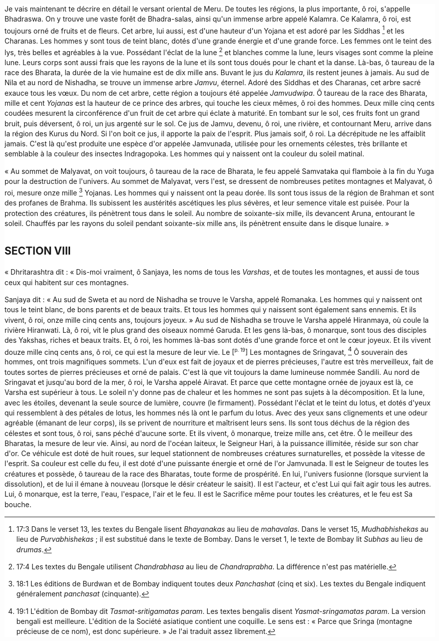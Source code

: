 Je vais maintenant te décrire en détail le versant oriental de Meru. De toutes les régions, la plus importante, ô roi, s'appelle Bhadraswa. On y trouve une vaste forêt de Bhadra-salas, ainsi qu'un immense arbre appelé Kalamra. Ce Kalamra, ô roi, est toujours orné de fruits et de fleurs. Cet arbre, lui aussi, est d'une hauteur d'un Yojana et est adoré par les Siddhas [^52] et les Charanas. Les hommes y sont tous de teint blanc, dotés d'une grande énergie et d'une grande force. Les femmes ont le teint des lys, très belles et agréables à la vue. Possédant l'éclat de la lune [^53] et blanches comme la lune, leurs visages sont comme la pleine lune. Leurs corps sont aussi frais que les rayons de la lune et ils sont tous doués pour le chant et la danse. Là-bas, ô taureau de la race des Bharata, la durée de la vie humaine est de dix mille ans. Buvant le jus du _Kalamra_, ils restent jeunes à jamais. Au sud de Nila et au nord de Nishadha, se trouve un immense arbre _Jamvu_, éternel. Adoré des Siddhas et des Charanas, cet arbre sacré exauce tous les vœux. Du nom de cet arbre, cette région a toujours été appelée _Jamvudwipa_. Ô taureau de la race des Bharata, mille et cent _Yojanas_ est la hauteur de ce prince des arbres, qui touche les cieux mêmes, ô roi des hommes. Deux mille cinq cents coudées mesurent la circonférence d'un fruit de cet arbre qui éclate à maturité. En tombant sur le sol, ces fruits font un grand bruit, puis déversent, ô roi, un jus argenté sur le sol. Ce jus de Jamvu, devenu, ô roi, une rivière, et contournant Meru, arrive dans la région des Kurus du Nord. Si l'on boit ce jus, il apporte la paix de l'esprit. Plus jamais soif, ô roi. La décrépitude ne les affaiblit jamais. C'est là qu'est produite une espèce d'or appelée Jamvunada, utilisée pour les ornements célestes, très brillante et semblable à la couleur des insectes Indragopoka. Les hommes qui y naissent ont la couleur du soleil matinal.

« Au sommet de Malyavat, on voit toujours, ô taureau de la race de Bharata, le feu appelé Samvataka qui flamboie à la fin du Yuga pour la destruction de l'univers. Au sommet de Malyavat, vers l'est, se dressent de nombreuses petites montagnes et Malyavat, ô roi, mesure onze mille [^54] Yojanas. Les hommes qui y naissent ont la peau dorée. Ils sont tous issus de la région de Brahman et sont des profanes de Brahma. Ils subissent les austérités ascétiques les plus sévères, et leur semence vitale est puisée. Pour la protection des créatures, ils pénètrent tous dans le soleil. Au nombre de soixante-six mille, ils devancent Aruna, entourant le soleil. Chauffés par les rayons du soleil pendant soixante-six mille ans, ils pénètrent ensuite dans le disque lunaire. »

## SECTION VIII

« Dhritarashtra dit : « Dis-moi vraiment, ô Sanjaya, les noms de tous les _Varshas_, et de toutes les montagnes, et aussi de tous ceux qui habitent sur ces montagnes.

Sanjaya dit : « Au sud de Sweta et au nord de Nishadha se trouve le Varsha, appelé Romanaka. Les hommes qui y naissent ont tous le teint blanc, de bons parents et de beaux traits. Et tous les hommes qui y naissent sont également sans ennemis. Et ils vivent, ô roi, onze mille cinq cents ans, toujours joyeux. » Au sud de Nishadha se trouve le Varsha appelé Hiranmaya, où coule la rivière Hiranwati. Là, ô roi, vit le plus grand des oiseaux nommé Garuda. Et les gens là-bas, ô monarque, sont tous des disciples des Yakshas, ​​riches et beaux traits. Et, ô roi, les hommes là-bas sont dotés d'une grande force et ont le cœur joyeux. Et ils vivent douze mille cinq cents ans, ô roi, ce qui est la mesure de leur vie. Le <span id="p19">[<sup><small>p. 19</small></sup>]</span> Les montagnes de Sringavat, [^55] Ô souverain des hommes, ont trois magnifiques sommets. L'un d'eux est fait de joyaux et de pierres précieuses, l'autre est très merveilleux, fait de toutes sortes de pierres précieuses et orné de palais. C'est là que vit toujours la dame lumineuse nommée Sandili. Au nord de Sringavat et jusqu'au bord de la mer, ô roi, le Varsha appelé Airavat. Et parce que cette montagne ornée de joyaux est là, ce Varsha est supérieur à tous. Le soleil n'y donne pas de chaleur et les hommes ne sont pas sujets à la décomposition. Et la lune, avec les étoiles, devenant la seule source de lumière, couvre (le firmament). Possédant l'éclat et le teint du lotus, et dotés d'yeux qui ressemblent à des pétales de lotus, les hommes nés là ont le parfum du lotus. Avec des yeux sans clignements et une odeur agréable (émanant de leur corps), ils se privent de nourriture et maîtrisent leurs sens. Ils sont tous déchus de la région des célestes et sont tous, ô roi, sans péché d'aucune sorte. Et ils vivent, ô monarque, treize mille ans, cet être. Ô le meilleur des Bharatas, la mesure de leur vie. Ainsi, au nord de l'océan laiteux, le Seigneur Hari, à la puissance illimitée, réside sur son char d'or. Ce véhicule est doté de huit roues, sur lequel stationnent de nombreuses créatures surnaturelles, et possède la vitesse de l'esprit. Sa couleur est celle du feu, il est doté d'une puissante énergie et orné de l'or Jamvunada. Il est le Seigneur de toutes les créatures et possède, ô taureau de la race des Bharatas, toute forme de prospérité. En lui, l'univers fusionne (lorsque survient la dissolution), et de lui il émane à nouveau (lorsque le désir créateur le saisit). Il est l'acteur, et c'est Lui qui fait agir tous les autres. Lui, ô monarque, est la terre, l'eau, l'espace, l'air et le feu. Il est le Sacrifice même pour toutes les créatures, et le feu est Sa bouche.


[^0]: 1:1 _Tapas-kshetra_ car Kuru, l'ancêtre commun des maisons rivales, y pratiquait ses austérités ascétiques. Depuis l'époque de Kuru, de nombreux ascètes y ont élu domicile.
[^1]: 1:2 Certains textes ont _Duddharsham_ pour _Durddharshas_.
[^2]: 1:3 Littéralement, « donne de la chaleur ».
[^3]: 1:4 « Varna » est utilisé ici dans le sens de races et non de castes.
[^4]: 2:1 Ce sloka est lu de diverses manières. Au lieu de _bhauman_ à la première ligne, certains textes lisent _bhimam_, ce que j'ai adopté. Au lieu de _sahasa_ à la deuxième ligne, certains textes utilisent _rajasa_, puis _aditye_ (locatif) pour « adityas ».
[^5]: 2:2 Le texte de Bombay est évidemment erroné ici ; il répète la seconde moitié du 7e sloka, faisant de la seconde moitié du 25e la première moitié du 24e.
[^6]: 2:3 _c'est-à-dire_, les retardataires ne doivent pas être tués.
[^7]: 2:4 Littéralement, « confiant ».
[^8]: 3:1 Le texte de Bombay contient _Castropanayishu_ ; les textes du Bengale contiennent _Castropojibishu_.
[^9]: 3:2 Plutôt, « avoir leurs règles épuisées ».
[^10]: 4:1 Le texte de Bombay lit _pralahshaye_ au lieu de _prajashaye_. J'ai adopté le premier.
[^11]: 5:1 Les éditions du Bengale et de Bombay utilisent toutes deux _Kukkuran_ pour _Kukkutan_, comme le corrigent les pandits de Burdwan. Une chienne produisant des chiens et des chiennes ne serait pas une anomalie.
[^12]: 5:2 Contrairement aux éditions du Bengale, l'édition de Bombay inclut correctement ce verset, ou plutôt ce demi-verset, dans le 17e, faisant de ce dernier un triolet plutôt qu'un distique. Cependant, pour le mot bien connu _Dhishthitas_, le texte de Bombay contient _Vishthitas_.
[^13]: 6:1 Le texte de Bombay lit _Paricchanna_ pour _Paricchinna_. Le premier est meilleur.
[^14]: 6:2 _Vaisase_ est expliqué par Nilakantha comme _Virodhe_. Conttavarta — une rivière aux remous sanglants.
[^15]: 6:3 _Conitam cchardayanniva_. J'ai adopté l'explication de Nilakantha. Les pandits de Burdwan la considèrent comme faisant référence à des « armes » plutôt qu'à des « auditeurs ». Ce passage, cependant, pourrait signifier que l'oiseau hurle de manière si effrayante qu'il semble vomir du sang. Le seul argument contre cette interprétation est que _cchardayan_ est un verbe causal. Dans le Mahabharata, cependant, les formes causales sont fréquemment utilisées sans signification causale.
[^16]: 6:4 Ce sloka est omis dans de nombreuses éditions, bien qu'il soit certainement authentique. Je l'ai traduit très librement, car sinon il serait inintelligible. Le fait est que trois lunaisons se rencontrant deux fois au cours de la même quinzaine lunaire est très rare. La quinzaine lunaire (_Paksha_) étant alors réduite de deux jours, le jour de pleine lune ou celui de nouvelle lune, au lieu d'être (comme d'habitude) le quinzième jour à partir de la première lunaison, devient le treizième jour. Les éclipses lunaires se produisent toujours les jours de pleine lune, tandis que les éclipses solaires se produisent ceux de nouvelle lune. De telles éclipses, par conséquent, se produisant à des jours éloignés de treize jours des jours de la première lunaison au lieu de (comme d'habitude) quinze jours, sont des événements très extraordinaires.
[^17]: 7:1 _Vishamam_ signifie bataille ou guerre, et _akranda_ signifie pleurs ou chagrin. Ce dernier mot peut également signifier une bataille acharnée. Si on l'interprète dans ce sens, _Vishamam_ peut indiquer l'hostilité ou l'absence de paix.
[^18]: 7:2 Nilakantha explique cela dans une longue note dont le contenu est annexé ci-dessous. Les rois sont divisés en trois classes : les propriétaires d’éléphants (Gajapati), les propriétaires de chevaux (Aswapati) et les propriétaires d’hommes (Narapati). Si une planète de mauvais augure (papa-graha) exerce son influence sur l’une des neuf constellations commençant par Aswini, elle présage un danger pour les Aswapatis ; si elle se trouve sur l’une des neuf constellations commençant par Magha, elle présage un danger pour les Gajapatis ; et si elle se trouve sur l’une des neuf constellations commençant par Mula, elle présage un danger pour les Narapatis. Ce que Vyasa dit ici, donc, c’est que l’un ou l’autre des papa-grahas a exercé son influence sur chacun des trois types de constellations, présageant ainsi un danger pour toutes les classes de rois.
[^19]: 7:3 _Vide_ note _ante_.
[^20]: 7:4 _Aparvani_, _c'est-à-dire_ pas les jours de _Parva_ ou de pleine et nouvelle lune, comme cela arrive habituellement. L'édition de Bombay, après _aparvani_, lit _grahenau tau_. Une meilleure lecture est incontestablement _grastavetau_, comme le font de nombreux textes bengalis.
[^21]: 7:5 _Pratisrotas_; une grammaire stricte exigerait _pratisrotasas_; le sens est que ceux qui coulaient d'est en ouest coulent maintenant d'ouest en est, etc. Pour _kurddanti_, certains textes ont _narddanti_, ce qui est certainement mieux. _Kurddanti_ signifie jeu ou sport; des puits jouant comme des taureaux n'auraient aucun sens, à moins que le sport ne soit accompagné de beuglements.
[^22]: 7:6 Les Pandits de Burdwan lisent _suskasani_ au lieu de _sakrasani_. Cette dernière lecture est cependant la vraie.
[^23]: 7:7 L'original est très obscur. _Uluka_ est expliqué par Nilakantha comme une marque (utilisée en cas de manque d'agneaux). La ligne, cependant, est elliptique. Les Burdwan Pundits introduisent une ligne entièrement nouvelle.
[^24]: 7:8 _Mahabhuta_ gonfle énormément.
[^25]: 8:1 _Parena_ est expliqué par Nilakantha comme _atisayena_.
[^26]: 9:1 Certains textes du Bengale lisent _anugraham_ (l'initiale étant muette après _maharshe_, au vocatif). Il ne fait cependant aucun doute que cela est incorrect. La lecture correcte est _nadharmam_, que j'ai adoptée. Le texte de Bombay lit _na cha dharmam_. L'introduction de l'article _cha_ rend inutilement le vers incorrect quant au mètre.
[^27]: 9:2 La deuxième ligne du 67e sloka est très obscure. J'ai suivi Nilakantha en la traduisant ainsi. Il semble que lorsque des corbeaux planent derrière une armée, c'est un signe de bon augure ; tandis que c'est un signe de mauvais augure s'ils sont vus devant. Je ne suis pas sûr que Nilakantha ait raison de considérer le pronom _ye_ comme désignant même les corbeaux.
[^28]: 9:3 Comme « ne vous battez pas, car vous serez bientôt des hommes morts », etc.
[^29]: 11:1 Nilakantha explique ces cinq espèces ainsi : les arbres tels que le _peepul_ ; les _gulma_ (arbustes), comme _kusa_, _kasa_, etc., poussant à partir d'une touffe en dessous ; les plantes grimpantes, comme toutes les plantes poussant sur le sol mais nécessitant un support pour s'enrouler ; les _Valli_, celles qui rampent sur la terre et ne vivent qu'un an, comme la courge, la citrouille, etc., et enfin, les _Trina_, comme l'herbe et toutes les plantes sans tige, n'ayant que leur écorce et leurs feuilles.
[^30]: 11:2 Lorsque _Gayatri_, ou Brahma ou l'Univers, est mentionné, ces vingt-quatre sont indiqués, dont cinq existent indépendamment, les dix-neuf restants étant le résultat de cinq dans ces diverses proportions.
[^31]: 12:1 J'ai rendu 4 et 5 un peu trop librement. Le langage de l'original est très concis.
[^32]: 12:2 _Samyam_ signifie homogénéité. L'allusion est faite à l'état de l'univers avant la création, lorsqu'il n'existe rien d'autre qu'une masse homogène ou Brahma seul. Le premier composé de la deuxième ligne se lit différemment. Les Pandits de Burdwan et l'édition de Bombay lisent _anyonyam_ (à l'accusatif) ; de nombreux textes bengalis lisent _anyonyena_ (à l'instrumental). Le sens est à peine affecté par cette différence de lecture.
[^33]: 12:3 L'ordre de destruction est que la terre se fond dans l'eau, l'eau dans le feu, le feu dans l'air et l'air dans l'espace. Et ainsi l'ordre de naissance est que de l'espace naît l'air, de l'air naît le feu, du feu naît l'eau et de l'eau naît la terre.
[^34]: 13:1 Nilakantha explique que les six derniers slokas ont une signification ésotérique. Par Sudarsana, il comprend l'esprit. Le reste est expliqué de manière cohérente. Les interprétations, cependant, ne sont pas rares parmi les commentateurs cherchant à donner un sens à l'absurde.
[^35]: 13:2 Le texte de Bombay dit _Varsha parvatas_ pour _parvatas samas_.
[^36]: 13:3 Pour _Pinaddha_ présent dans les textes du Bengale, l'édition de Bombay lit _Vichitra_.
[^37]: 13:4 Les textes du Bengale ajoutent ici une ligne qui est correctement omise dans l'édition de Bombay.
[^38]: 13:5 Après le 10ème apparaît une ligne dans le texte du Bengale qui est évidemment vicieuse.
[^39]: 14:1 Jour de la pleine lune et celui de la nouvelle lune.
[^40]: 14:2 Les textes du Bengale, à l'exception de celui de Burdwan, ont _divi_ pour _Daityas_, bien sûr, la dernière lecture est correcte.
[^41]: 14:3 Le texte de Bombay utilise _Sarvatas_ (qui est meilleur) pour _Sarvata_ dans les textes du Bengale.
[^42]: 14:4, à la première ligne du 28, les textes bengalis lisent _Sirasas_ (ablatif) pour _Sikhhrat_ de l'édition de Bombay. À la dernière ligne du 29 également, le texte de Bombay utilise _plavantiva-pravegena_ pour la lecture bengali _patatyajapravegena_. Aucune différence de sens matérielle n'apparaît si l'on accepte l'un ou l'autre.
[^43]: 15:1 Faisant allusion à la tradition selon laquelle Shiva tient Ganga sur sa tête et pour laquelle le grand dieu est parfois appelé _Gangadhara_.
[^44]: 15:2 Ce mot apparaît sous diverses formes, _Ketumala_ et _Ketumali_ étant deux autres.
[^45]: 15:3 L'édition de Bombay remplace _cha_ par _tu_ après _Jamvukhanda_. Le sens est alors modifié.
[^46]: 15:4 On croit que le fleuve sacré _Ganga_ possède trois courants. Au ciel, ce courant est appelé _Mandakini_ ; sur terre, il est appelé _Ganga_ ; et dans le monde souterrain, il est appelé _Bhogavati_.
[^47]: 16:1 Les textes du Bengale, à l'exception de celui de Burdwan, lisent incorrectement _Sakram_ pour _Satram_.
[^48]: 16:2 La lecture correcte est _Gatimanti_. De nombreux textes du Bengale lisent incorrectement _matimanti_, ce qui est dénué de sens.
[^49]: 16:3 De nombreux textes du Bengale lisent à tort _Merorapyyantaram_ pour _Merorathottaram_.
[^50]: 17:1 Ce _sloka_ commençant par _mani_ et se terminant par _prabham_ est omis dans le texte de Bombay, à mon avis, ce qui n'est pas correct. Si quelque chose qui semble être une répétition doit être omis.
[^51]: 17:2 _c'est-à-dire_ « sont déchus d'un état céleste. »
[^52]: 17:3 Dans le verset 13, les textes du Bengale lisent _Bhayanakas_ au lieu de _mahavalas_. Dans le verset 15, _Mudhabhishekas_ au lieu de _Purvabhishekas_ ; il est substitué dans le texte de Bombay. Dans le verset 1, le texte de Bombay lit _Subhas_ au lieu de _drumas_.
[^53]: 17:4 Les textes du Bengale utilisent _Chandrabhasa_ au lieu de _Chandraprabha_. La différence n'est pas matérielle.
[^54]: 18:1 Les éditions de Burdwan et de Bombay indiquent toutes deux _Panchashat_ (cinq et six). Les textes du Bengale indiquent généralement _panchasat_ (cinquante).
[^55]: 19:1 L'édition de Bombay dit _Tasmat-sritigamatas param_. Les textes bengalis disent _Yasmat-sringamatas param_. La version bengali est meilleure. L'édition de la Société asiatique contient une coquille. Le sens est : « Parce que Sringa (montagne précieuse de ce nom), est donc supérieure. » Je l'ai traduit assez librement.
[^56]: 19:2 Ils ne sont que des portions du même Être suprême.
[^57]: 20:1 _c'est-à-dire_ des montagnes formant les limites des divisions.
[^58]: 20:2 Le texte de Bombay lit _Ikshula_ et _Krimi_ pour « _Ikshumlavi_ » présent dans les textes du Bengale.
[^59]: 20:3 Les textes du Bengale contiennent _Gandakincha mahanadim_. Le texte de Bombay lit _Vandanancha mahanadim_ avec un _cha_ immédiatement avant. Les Pandits de Burdwan lisent _Chandanancha mahanadim_.
[^60]: 20:4 Les textes de Bombay lisent _Tridiva_ pour _Nischita_ ; ceci est incorrect, car _Tridiva_ apparaît dans le texte de Bombay lui-même un peu avant. Le nom _Lohatarini_ apparaît sous diverses formes.
[^61]: 20:5 Pour Vetravati, les textes du Bengale lisent Chandrabhaga. Cependant, Chandrabhaga et Vetravati apparaissent tous deux avant.
[^62]: 22:1 Kamadhuk est cette espèce de vache qui donne toujours du lait.
[^63]: 23:1 Nilakantha explique cela de cette façon. Les dieux dépendent des sacrifices accomplis par les êtres humains ; et en ce qui concerne les êtres humains, leur nourriture est fournie par la Terre. Les créatures supérieures et inférieures, par conséquent, sont toutes soutenues par la Terre ; la Terre est alors leur refuge. Le mot Terre dans ces slokas est parfois utilisé pour signifier le monde, et parfois l'élément de ce nom.
[^64]: 23:2 J'interprète la dernière ligne un peu trop librement. Si le dicton se veut général, la traduction devrait être la suivante : « Jusqu'à ce jour, il n'existe aucun homme dont les désirs puissent être satisfaits. »